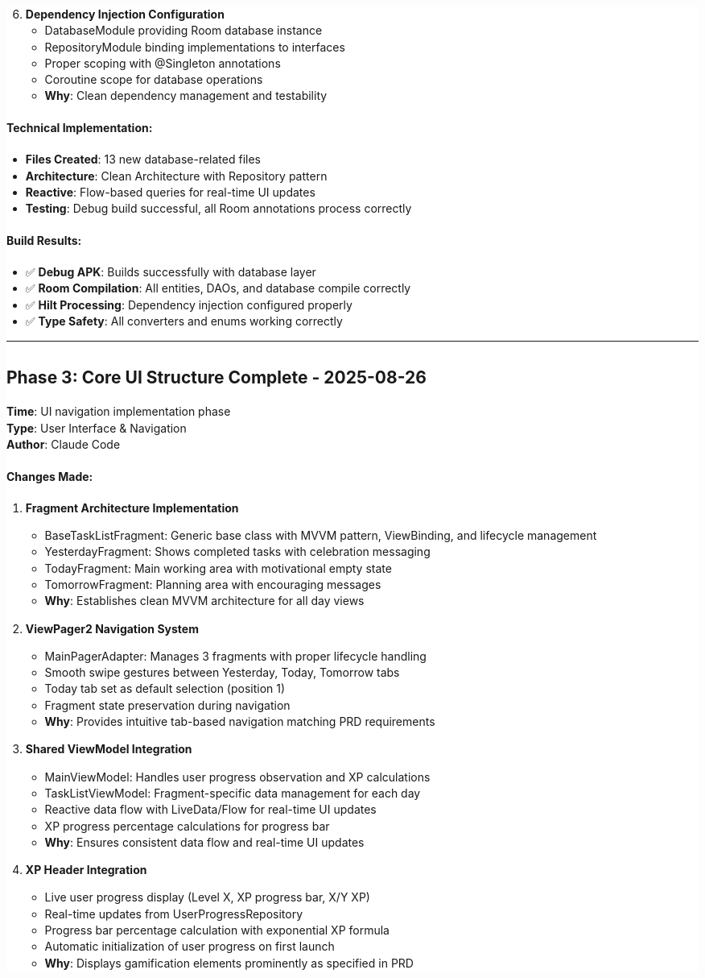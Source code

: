 6. **Dependency Injection Configuration**
   - DatabaseModule providing Room database instance
   - RepositoryModule binding implementations to interfaces
   - Proper scoping with @Singleton annotations
   - Coroutine scope for database operations
   - **Why**: Clean dependency management and testability

#### Technical Implementation:
- **Files Created**: 13 new database-related files
- **Architecture**: Clean Architecture with Repository pattern
- **Reactive**: Flow-based queries for real-time UI updates
- **Testing**: Debug build successful, all Room annotations process correctly

#### Build Results:
- ✅ **Debug APK**: Builds successfully with database layer
- ✅ **Room Compilation**: All entities, DAOs, and database compile correctly
- ✅ **Hilt Processing**: Dependency injection configured properly
- ✅ **Type Safety**: All converters and enums working correctly

---

## Phase 3: Core UI Structure Complete - 2025-08-26

**Time**: UI navigation implementation phase  
**Type**: User Interface & Navigation  
**Author**: Claude Code  

#### Changes Made:

1. **Fragment Architecture Implementation**
   - BaseTaskListFragment: Generic base class with MVVM pattern, ViewBinding, and lifecycle management
   - YesterdayFragment: Shows completed tasks with celebration messaging
   - TodayFragment: Main working area with motivational empty state
   - TomorrowFragment: Planning area with encouraging messages
   - **Why**: Establishes clean MVVM architecture for all day views

2. **ViewPager2 Navigation System**
   - MainPagerAdapter: Manages 3 fragments with proper lifecycle handling
   - Smooth swipe gestures between Yesterday, Today, Tomorrow tabs
   - Today tab set as default selection (position 1)
   - Fragment state preservation during navigation
   - **Why**: Provides intuitive tab-based navigation matching PRD requirements

3. **Shared ViewModel Integration**
   - MainViewModel: Handles user progress observation and XP calculations
   - TaskListViewModel: Fragment-specific data management for each day
   - Reactive data flow with LiveData/Flow for real-time UI updates
   - XP progress percentage calculations for progress bar
   - **Why**: Ensures consistent data flow and real-time UI updates

4. **XP Header Integration**
   - Live user progress display (Level X, XP progress bar, X/Y XP)
   - Real-time updates from UserProgressRepository
   - Progress bar percentage calculation with exponential XP formula
   - Automatic initialization of user progress on first launch
   - **Why**: Displays gamification elements prominently as specified in PRD
